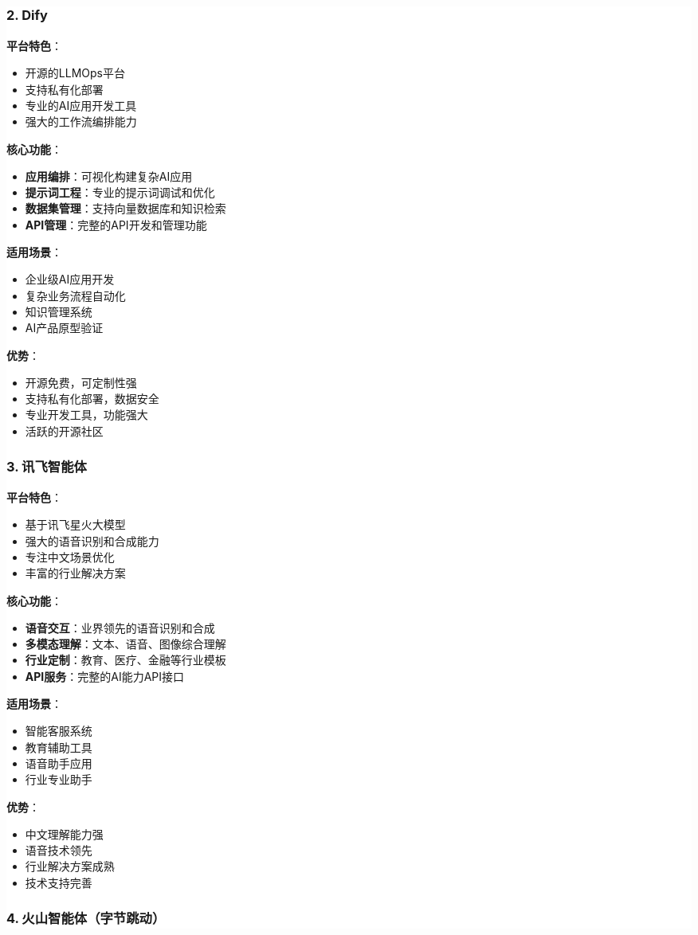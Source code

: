### 2. Dify

**平台特色**：
- 开源的LLMOps平台
- 支持私有化部署
- 专业的AI应用开发工具
- 强大的工作流编排能力

**核心功能**：
- **应用编排**：可视化构建复杂AI应用
- **提示词工程**：专业的提示词调试和优化
- **数据集管理**：支持向量数据库和知识检索
- **API管理**：完整的API开发和管理功能

**适用场景**：
- 企业级AI应用开发
- 复杂业务流程自动化
- 知识管理系统
- AI产品原型验证

**优势**：
- 开源免费，可定制性强
- 支持私有化部署，数据安全
- 专业开发工具，功能强大
- 活跃的开源社区

### 3. 讯飞智能体

**平台特色**：
- 基于讯飞星火大模型
- 强大的语音识别和合成能力
- 专注中文场景优化
- 丰富的行业解决方案

**核心功能**：
- **语音交互**：业界领先的语音识别和合成
- **多模态理解**：文本、语音、图像综合理解
- **行业定制**：教育、医疗、金融等行业模板
- **API服务**：完整的AI能力API接口

**适用场景**：
- 智能客服系统
- 教育辅助工具
- 语音助手应用
- 行业专业助手

**优势**：
- 中文理解能力强
- 语音技术领先
- 行业解决方案成熟
- 技术支持完善

### 4. 火山智能体（字节跳动）
